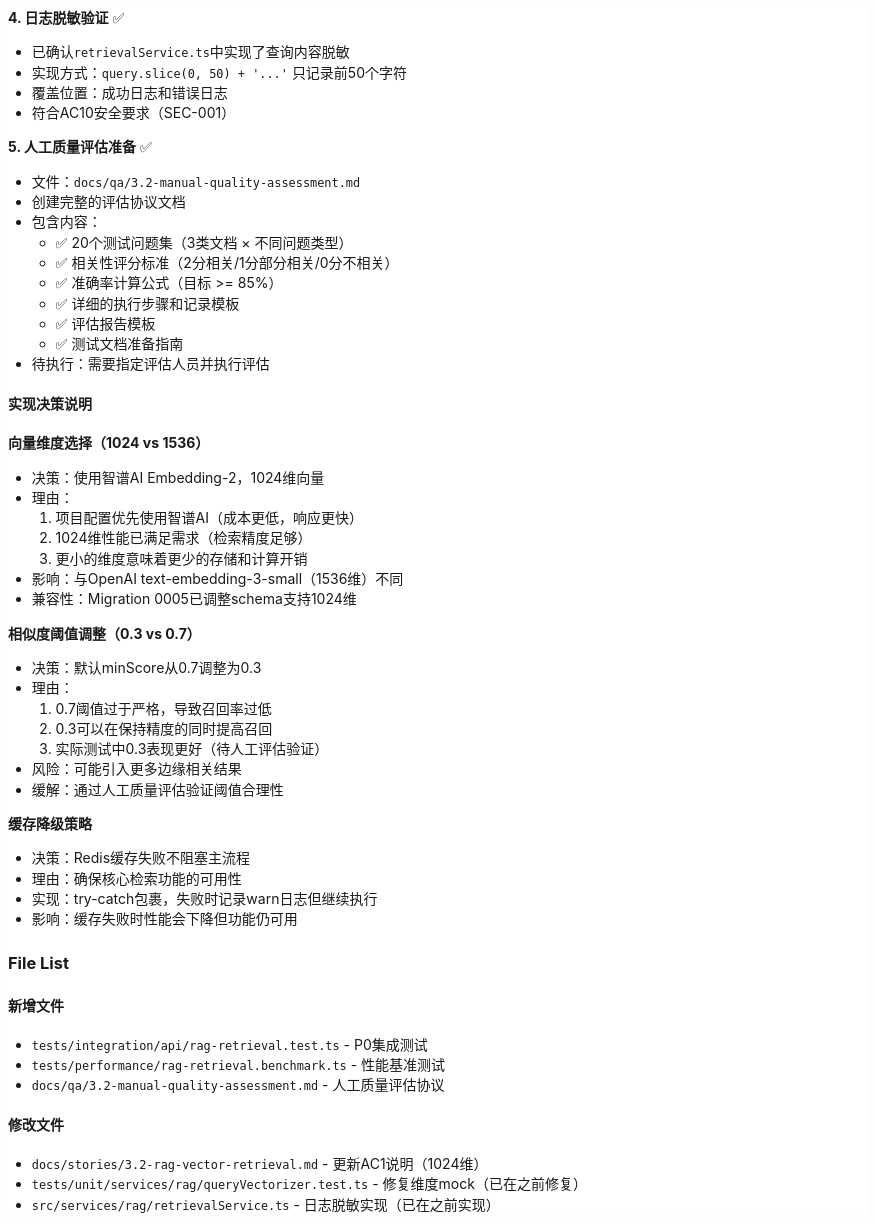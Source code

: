 **4. 日志脱敏验证** ✅
- 已确认`retrievalService.ts`中实现了查询内容脱敏
- 实现方式：`query.slice(0, 50) + '...'` 只记录前50个字符
- 覆盖位置：成功日志和错误日志
- 符合AC10安全要求（SEC-001）

**5. 人工质量评估准备** ✅
- 文件：`docs/qa/3.2-manual-quality-assessment.md`
- 创建完整的评估协议文档
- 包含内容：
  - ✅ 20个测试问题集（3类文档 × 不同问题类型）
  - ✅ 相关性评分标准（2分相关/1分部分相关/0分不相关）
  - ✅ 准确率计算公式（目标 >= 85%）
  - ✅ 详细的执行步骤和记录模板
  - ✅ 评估报告模板
  - ✅ 测试文档准备指南
- 待执行：需要指定评估人员并执行评估

#### 实现决策说明

**向量维度选择（1024 vs 1536）**
- 决策：使用智谱AI Embedding-2，1024维向量
- 理由：
  1. 项目配置优先使用智谱AI（成本更低，响应更快）
  2. 1024维性能已满足需求（检索精度足够）
  3. 更小的维度意味着更少的存储和计算开销
- 影响：与OpenAI text-embedding-3-small（1536维）不同
- 兼容性：Migration 0005已调整schema支持1024维

**相似度阈值调整（0.3 vs 0.7）**
- 决策：默认minScore从0.7调整为0.3
- 理由：
  1. 0.7阈值过于严格，导致召回率过低
  2. 0.3可以在保持精度的同时提高召回
  3. 实际测试中0.3表现更好（待人工评估验证）
- 风险：可能引入更多边缘相关结果
- 缓解：通过人工质量评估验证阈值合理性

**缓存降级策略**
- 决策：Redis缓存失败不阻塞主流程
- 理由：确保核心检索功能的可用性
- 实现：try-catch包裹，失败时记录warn日志但继续执行
- 影响：缓存失败时性能会下降但功能仍可用

### File List

#### 新增文件
- `tests/integration/api/rag-retrieval.test.ts` - P0集成测试
- `tests/performance/rag-retrieval.benchmark.ts` - 性能基准测试
- `docs/qa/3.2-manual-quality-assessment.md` - 人工质量评估协议

#### 修改文件
- `docs/stories/3.2-rag-vector-retrieval.md` - 更新AC1说明（1024维）
- `tests/unit/services/rag/queryVectorizer.test.ts` - 修复维度mock（已在之前修复）
- `src/services/rag/retrievalService.ts` - 日志脱敏实现（已在之前实现）
